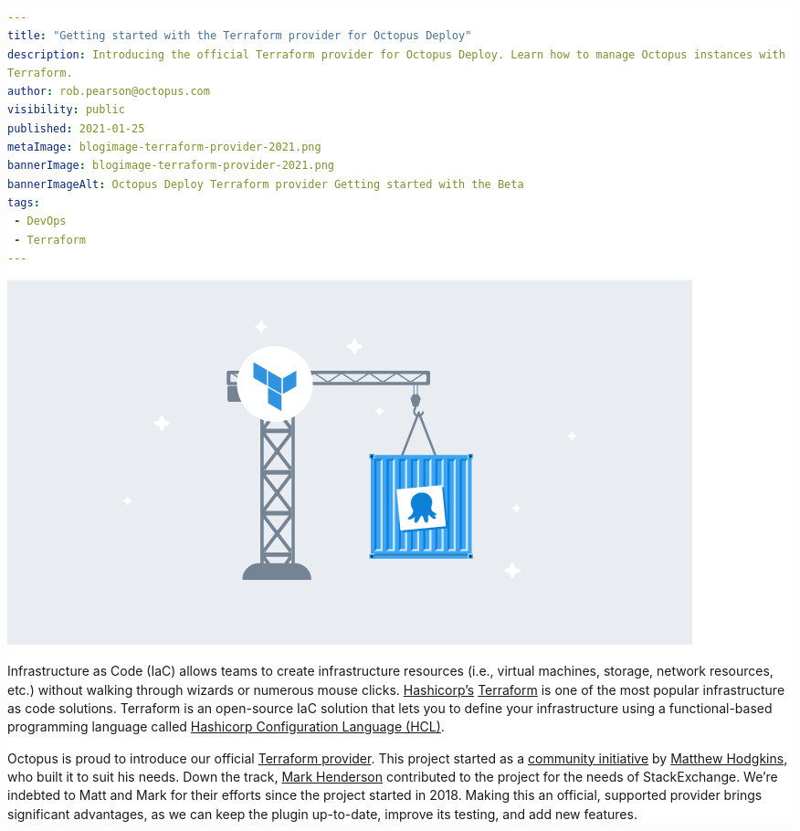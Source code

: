 ```yaml
---
title: "Getting started with the Terraform provider for Octopus Deploy"
description: Introducing the official Terraform provider for Octopus Deploy. Learn how to manage Octopus instances with Terraform.
author: rob.pearson@octopus.com
visibility: public
published: 2021-01-25
metaImage: blogimage-terraform-provider-2021.png
bannerImage: blogimage-terraform-provider-2021.png
bannerImageAlt: Octopus Deploy Terraform provider Getting started with the Beta
tags:
 - DevOps
 - Terraform
---
```


![Octopus Deploy Terraform provider: Getting started with the Beta](blogimage-terraform-provider-2021.png)

Infrastructure as Code (IaC) allows teams to create infrastructure resources (i.e., virtual machines, storage, network resources, etc.) without walking through wizards or numerous mouse clicks. [Hashicorp’s](https://www.hashicorp.com) [Terraform](https://www.terraform.io) is one of the most popular infrastructure as code solutions. Terraform is an open-source IaC solution that lets you to define your infrastructure using a functional-based programming language called [Hashicorp Configuration Language (HCL)](https://github.com/hashicorp/hcl). 

Octopus is proud to introduce our official [Terraform provider](https://github.com/OctopusDeployLabs/terraform-provider-octopusdeploy). This project started as a [community initiative](https://github.com/MattHodge/terraform-provider-octopusdeploy) by [Matthew Hodgkins](https://github.com/MattHodge/), who built it to suit his needs. Down the track, [Mark Henderson](https://github.com/mhenderson-so) contributed to the project for the needs of StackExchange. We’re indebted to Matt and Mark for their efforts since the project started in 2018. Making this an official, supported provider brings significant advantages, as we can keep the plugin up-to-date, improve its testing, and add new features.
